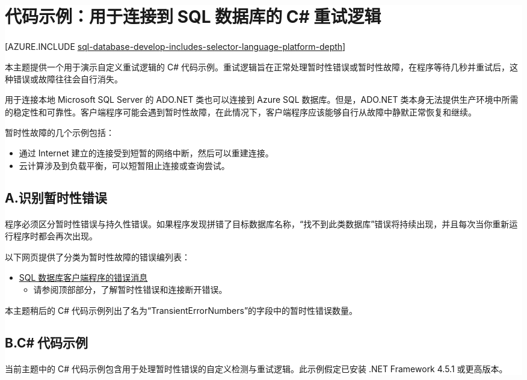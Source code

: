 <properties
	pageTitle="SQL 数据库的 C# 重试逻辑 | Azure"
	description="C# 示例包含用于与 Azure SQL 数据库可靠交互的重试逻辑。"
	services="sql-database"
	documentationCenter=""
	authors="annemill"
	manager="jhubbard"
	editor=""/>


<tags
	ms.service="sql-database"
	ms.date="04/08/2016"
	wacn.date="04/22/2016"/>


# 代码示例：用于连接到 SQL 数据库的 C# 重试逻辑



[AZURE.INCLUDE [sql-database-develop-includes-selector-language-platform-depth](../includes/sql-database-develop-includes-selector-language-platform-depth.md)]



本主题提供一个用于演示自定义重试逻辑的 C# 代码示例。重试逻辑旨在正常处理暂时性错误或暂时性故障，在程序等待几秒并重试后，这种错误或故障往往会自行消失。


用于连接本地 Microsoft SQL Server 的 ADO.NET 类也可以连接到 Azure SQL 数据库。但是，ADO.NET 类本身无法提供生产环境中所需的稳定性和可靠性。客户端程序可能会遇到暂时性故障，在此情况下，客户端程序应该能够自行从故障中静默正常恢复和继续。


暂时性故障的几个示例包括：


- 通过 Internet 建立的连接受到短暂的网络中断，然后可以重建连接。
- 云计算涉及到负载平衡，可以短暂阻止连接或查询尝试。


## A.识别暂时性错误


程序必须区分暂时性错误与持久性错误。如果程序发现拼错了目标数据库名称，“找不到此类数据库”错误将持续出现，并且每次当你重新运行程序时都会再次出现。

以下网页提供了分类为暂时性故障的错误编列表：

- [SQL 数据库客户端程序的错误消息](/documentation/articles/sql-database-develop-error-messages/#bkmk_connection_errors)
  - 请参阅顶部部分，了解暂时性错误和连接断开错误。


本主题稍后的 C# 代码示例列出了名为“TransientErrorNumbers”的字段中的暂时性错误数量。



## B.C# 代码示例


当前主题中的 C# 代码示例包含用于处理暂时性错误的自定义检测与重试逻辑。此示例假定已安装 .NET Framework 4.5.1 或更高版本。

